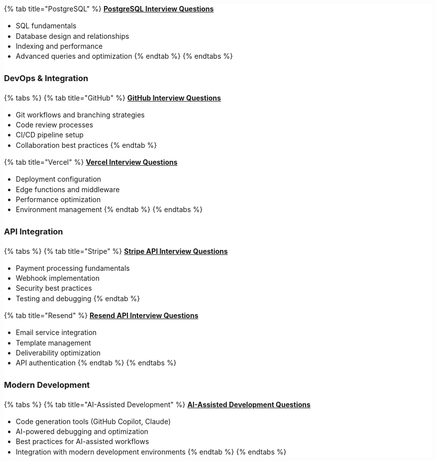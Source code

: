 {% tab title="PostgreSQL" %}
**[PostgreSQL Interview Questions](postgresql-questions.md)**
- SQL fundamentals
- Database design and relationships
- Indexing and performance
- Advanced queries and optimization
{% endtab %}
{% endtabs %}

### DevOps & Integration

{% tabs %}
{% tab title="GitHub" %}
**[GitHub Interview Questions](github-questions.md)**
- Git workflows and branching strategies
- Code review processes
- CI/CD pipeline setup
- Collaboration best practices
{% endtab %}

{% tab title="Vercel" %}
**[Vercel Interview Questions](vercel-questions.md)**
- Deployment configuration
- Edge functions and middleware
- Performance optimization
- Environment management
{% endtab %}
{% endtabs %}

### API Integration

{% tabs %}
{% tab title="Stripe" %}
**[Stripe API Interview Questions](stripe-questions.md)**
- Payment processing fundamentals
- Webhook implementation
- Security best practices
- Testing and debugging
{% endtab %}

{% tab title="Resend" %}
**[Resend API Interview Questions](resend-questions.md)**
- Email service integration
- Template management
- Deliverability optimization
- API authentication
{% endtab %}
{% endtabs %}

### Modern Development

{% tabs %}
{% tab title="AI-Assisted Development" %}
**[AI-Assisted Development Questions](ai-assisted-development-questions.md)**
- Code generation tools (GitHub Copilot, Claude)
- AI-powered debugging and optimization
- Best practices for AI-assisted workflows
- Integration with modern development environments
{% endtab %}
{% endtabs %}
